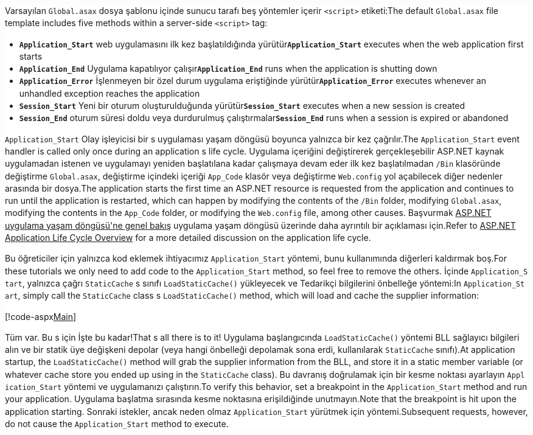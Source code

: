 <span data-ttu-id="1acd4-202">Varsayılan `Global.asax` dosya şablonu içinde sunucu tarafı beş yöntemler içerir `<script>` etiketi:</span><span class="sxs-lookup"><span data-stu-id="1acd4-202">The default `Global.asax` file template includes five methods within a server-side `<script>` tag:</span></span>

- <span data-ttu-id="1acd4-203">**`Application_Start`** web uygulamasını ilk kez başlatıldığında yürütür</span><span class="sxs-lookup"><span data-stu-id="1acd4-203">**`Application_Start`** executes when the web application first starts</span></span>
- <span data-ttu-id="1acd4-204">**`Application_End`** Uygulama kapatılıyor çalışır</span><span class="sxs-lookup"><span data-stu-id="1acd4-204">**`Application_End`** runs when the application is shutting down</span></span>
- <span data-ttu-id="1acd4-205">**`Application_Error`** İşlenmeyen bir özel durum uygulama eriştiğinde yürütür</span><span class="sxs-lookup"><span data-stu-id="1acd4-205">**`Application_Error`** executes whenever an unhandled exception reaches the application</span></span>
- <span data-ttu-id="1acd4-206">**`Session_Start`** Yeni bir oturum oluşturulduğunda yürütür</span><span class="sxs-lookup"><span data-stu-id="1acd4-206">**`Session_Start`** executes when a new session is created</span></span>
- <span data-ttu-id="1acd4-207">**`Session_End`** oturum süresi doldu veya durdurulmuş çalıştırmalar</span><span class="sxs-lookup"><span data-stu-id="1acd4-207">**`Session_End`** runs when a session is expired or abandoned</span></span>

<span data-ttu-id="1acd4-208">`Application_Start` Olay işleyicisi bir s uygulaması yaşam döngüsü boyunca yalnızca bir kez çağrılır.</span><span class="sxs-lookup"><span data-stu-id="1acd4-208">The `Application_Start` event handler is called only once during an application s life cycle.</span></span> <span data-ttu-id="1acd4-209">Uygulama içeriğini değiştirerek gerçekleşebilir ASP.NET kaynak uygulamadan istenen ve uygulamayı yeniden başlatılana kadar çalışmaya devam eder ilk kez başlatılmadan `/Bin` klasöründe değiştirme `Global.asax`, değiştirme içindeki içeriği `App_Code` klasör veya değiştirme `Web.config` yol açabilecek diğer nedenler arasında bir dosya.</span><span class="sxs-lookup"><span data-stu-id="1acd4-209">The application starts the first time an ASP.NET resource is requested from the application and continues to run until the application is restarted, which can happen by modifying the contents of the `/Bin` folder, modifying `Global.asax`, modifying the contents in the `App_Code` folder, or modifying the `Web.config` file, among other causes.</span></span> <span data-ttu-id="1acd4-210">Başvurmak [ASP.NET uygulama yaşam döngüsü'ne genel bakış](https://msdn.microsoft.com/library/ms178473.aspx) uygulama yaşam döngüsü üzerinde daha ayrıntılı bir açıklaması için.</span><span class="sxs-lookup"><span data-stu-id="1acd4-210">Refer to [ASP.NET Application Life Cycle Overview](https://msdn.microsoft.com/library/ms178473.aspx) for a more detailed discussion on the application life cycle.</span></span>

<span data-ttu-id="1acd4-211">Bu öğreticiler için yalnızca kod eklemek ihtiyacımız `Application_Start` yöntemi, bunu kullanımında diğerleri kaldırmak boş.</span><span class="sxs-lookup"><span data-stu-id="1acd4-211">For these tutorials we only need to add code to the `Application_Start` method, so feel free to remove the others.</span></span> <span data-ttu-id="1acd4-212">İçinde `Application_Start`, yalnızca çağrı `StaticCache` s sınıfı `LoadStaticCache()` yükleyecek ve Tedarikçi bilgilerini önbelleğe yöntemi:</span><span class="sxs-lookup"><span data-stu-id="1acd4-212">In `Application_Start`, simply call the `StaticCache` class s `LoadStaticCache()` method, which will load and cache the supplier information:</span></span>


[!code-aspx[Main](caching-data-at-application-startup-cs/samples/sample6.aspx)]

<span data-ttu-id="1acd4-213">Tüm var. Bu s için İşte bu kadar!</span><span class="sxs-lookup"><span data-stu-id="1acd4-213">That s all there is to it!</span></span> <span data-ttu-id="1acd4-214">Uygulama başlangıcında `LoadStaticCache()` yöntemi BLL sağlayıcı bilgileri alın ve bir statik üye değişkeni depolar (veya hangi önbelleği depolamak sona erdi, kullanılarak `StaticCache` sınıfı).</span><span class="sxs-lookup"><span data-stu-id="1acd4-214">At application startup, the `LoadStaticCache()` method will grab the supplier information from the BLL, and store it in a static member variable (or whatever cache store you ended up using in the `StaticCache` class).</span></span> <span data-ttu-id="1acd4-215">Bu davranış doğrulamak için bir kesme noktası ayarlayın `Application_Start` yöntemi ve uygulamanızı çalıştırın.</span><span class="sxs-lookup"><span data-stu-id="1acd4-215">To verify this behavior, set a breakpoint in the `Application_Start` method and run your application.</span></span> <span data-ttu-id="1acd4-216">Uygulama başlatma sırasında kesme noktasına erişildiğinde unutmayın.</span><span class="sxs-lookup"><span data-stu-id="1acd4-216">Note that the breakpoint is hit upon the application starting.</span></span> <span data-ttu-id="1acd4-217">Sonraki istekler, ancak neden olmaz `Application_Start` yürütmek için yöntemi.</span><span class="sxs-lookup"><span data-stu-id="1acd4-217">Subsequent requests, however, do not cause the `Application_Start` method to execute.</span></span>
